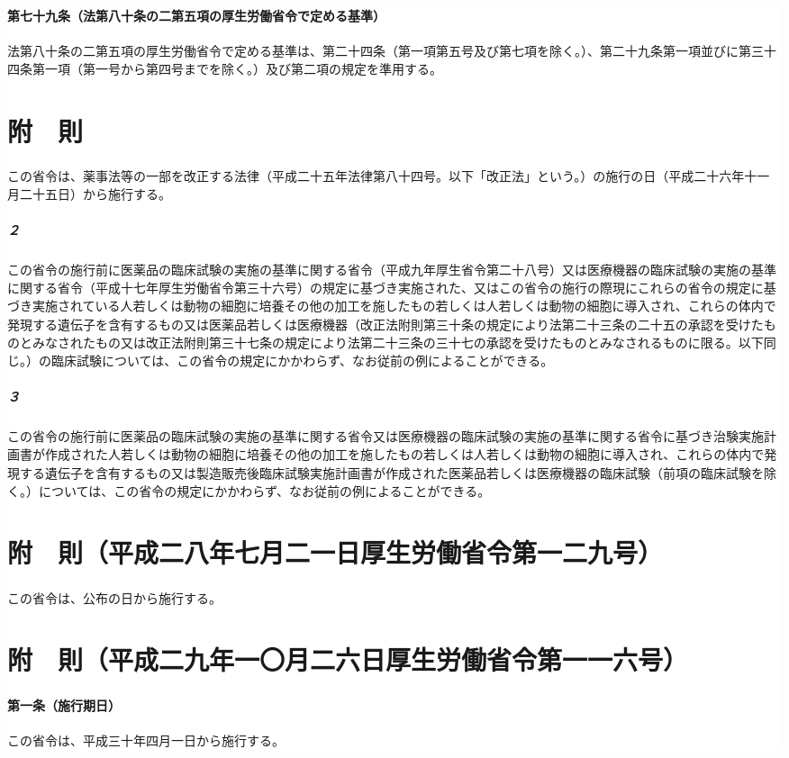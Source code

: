 #### 第七十九条（法第八十条の二第五項の厚生労働省令で定める基準）
法第八十条の二第五項の厚生労働省令で定める基準は、第二十四条（第一項第五号及び第七項を除く。）、第二十九条第一項並びに第三十四条第一項（第一号から第四号までを除く。）及び第二項の規定を準用する。
# 附　則
この省令は、薬事法等の一部を改正する法律（平成二十五年法律第八十四号。以下「改正法」という。）の施行の日（平成二十六年十一月二十五日）から施行する。
##### ２
この省令の施行前に医薬品の臨床試験の実施の基準に関する省令（平成九年厚生省令第二十八号）又は医療機器の臨床試験の実施の基準に関する省令（平成十七年厚生労働省令第三十六号）の規定に基づき実施された、又はこの省令の施行の際現にこれらの省令の規定に基づき実施されている人若しくは動物の細胞に培養その他の加工を施したもの若しくは人若しくは動物の細胞に導入され、これらの体内で発現する遺伝子を含有するもの又は医薬品若しくは医療機器（改正法附則第三十条の規定により法第二十三条の二十五の承認を受けたものとみなされたもの又は改正法附則第三十七条の規定により法第二十三条の三十七の承認を受けたものとみなされるものに限る。以下同じ。）の臨床試験については、この省令の規定にかかわらず、なお従前の例によることができる。
##### ３
この省令の施行前に医薬品の臨床試験の実施の基準に関する省令又は医療機器の臨床試験の実施の基準に関する省令に基づき治験実施計画書が作成された人若しくは動物の細胞に培養その他の加工を施したもの若しくは人若しくは動物の細胞に導入され、これらの体内で発現する遺伝子を含有するもの又は製造販売後臨床試験実施計画書が作成された医薬品若しくは医療機器の臨床試験（前項の臨床試験を除く。）については、この省令の規定にかかわらず、なお従前の例によることができる。
# 附　則（平成二八年七月二一日厚生労働省令第一二九号）
この省令は、公布の日から施行する。
# 附　則（平成二九年一〇月二六日厚生労働省令第一一六号）
#### 第一条（施行期日）
この省令は、平成三十年四月一日から施行する。
